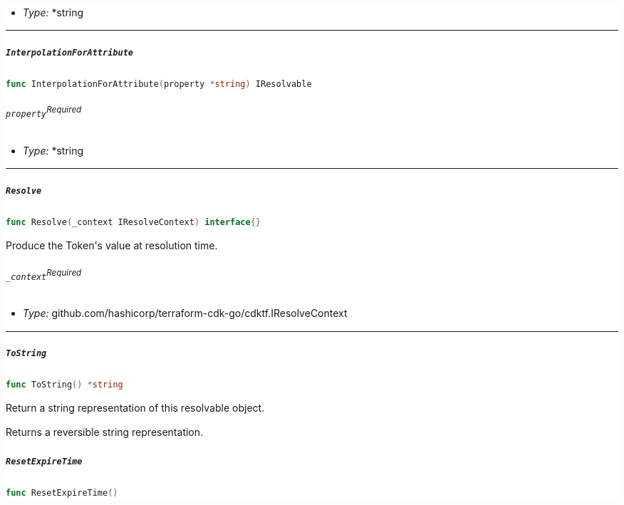 - *Type:* *string

---

##### `InterpolationForAttribute` <a name="InterpolationForAttribute" id="@cdktf/provider-azurerm.privateDnsZone.PrivateDnsZoneSoaRecordOutputReference.interpolationForAttribute"></a>

```go
func InterpolationForAttribute(property *string) IResolvable
```

###### `property`<sup>Required</sup> <a name="property" id="@cdktf/provider-azurerm.privateDnsZone.PrivateDnsZoneSoaRecordOutputReference.interpolationForAttribute.parameter.property"></a>

- *Type:* *string

---

##### `Resolve` <a name="Resolve" id="@cdktf/provider-azurerm.privateDnsZone.PrivateDnsZoneSoaRecordOutputReference.resolve"></a>

```go
func Resolve(_context IResolveContext) interface{}
```

Produce the Token's value at resolution time.

###### `_context`<sup>Required</sup> <a name="_context" id="@cdktf/provider-azurerm.privateDnsZone.PrivateDnsZoneSoaRecordOutputReference.resolve.parameter._context"></a>

- *Type:* github.com/hashicorp/terraform-cdk-go/cdktf.IResolveContext

---

##### `ToString` <a name="ToString" id="@cdktf/provider-azurerm.privateDnsZone.PrivateDnsZoneSoaRecordOutputReference.toString"></a>

```go
func ToString() *string
```

Return a string representation of this resolvable object.

Returns a reversible string representation.

##### `ResetExpireTime` <a name="ResetExpireTime" id="@cdktf/provider-azurerm.privateDnsZone.PrivateDnsZoneSoaRecordOutputReference.resetExpireTime"></a>

```go
func ResetExpireTime()
```
